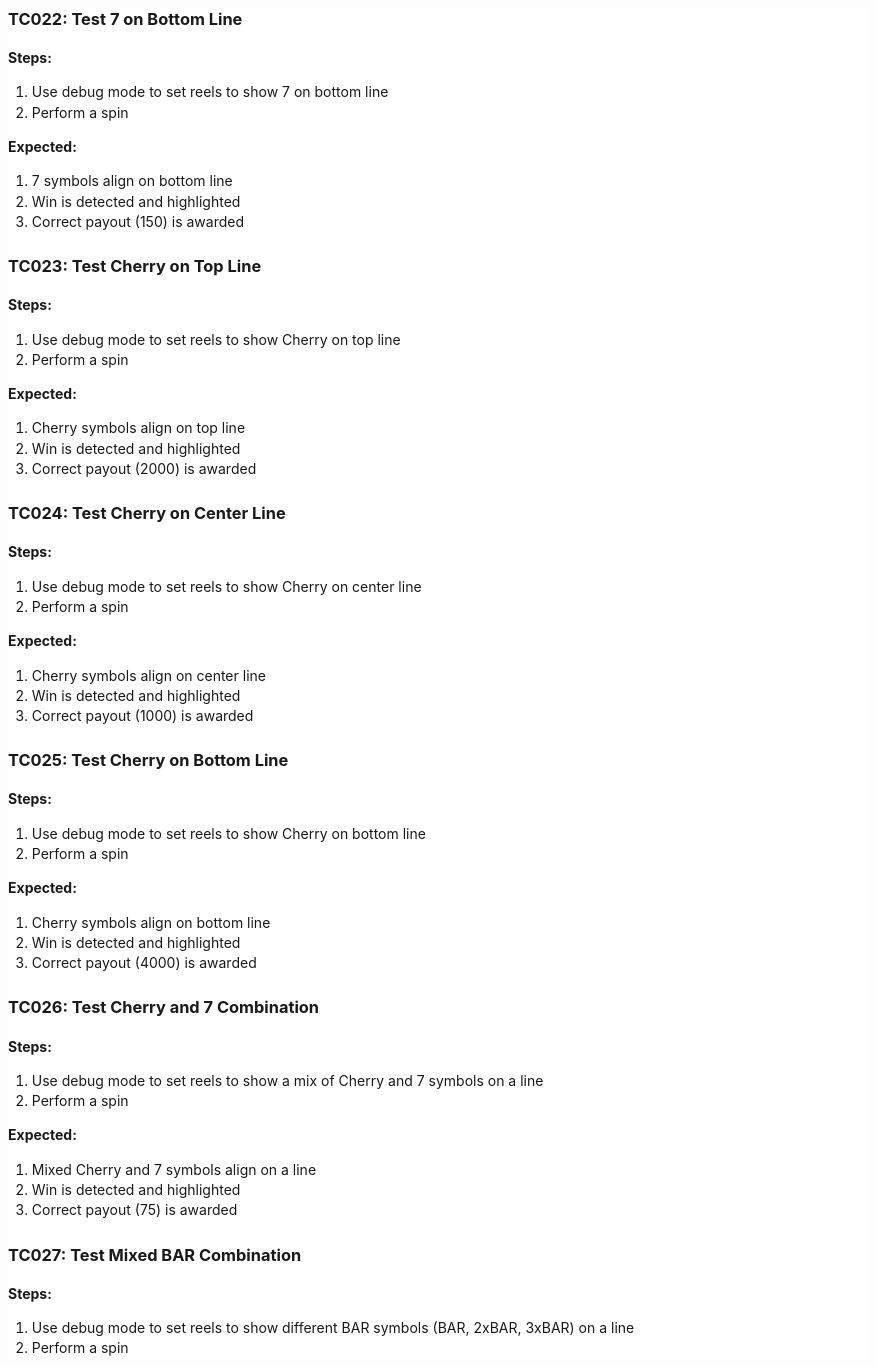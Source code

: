 ### TC022: Test 7 on Bottom Line
**Steps:**
1. Use debug mode to set reels to show 7 on bottom line
2. Perform a spin

**Expected:**
1. 7 symbols align on bottom line
2. Win is detected and highlighted
3. Correct payout (150) is awarded

### TC023: Test Cherry on Top Line
**Steps:**
1. Use debug mode to set reels to show Cherry on top line
2. Perform a spin

**Expected:**
1. Cherry symbols align on top line
2. Win is detected and highlighted
3. Correct payout (2000) is awarded

### TC024: Test Cherry on Center Line
**Steps:**
1. Use debug mode to set reels to show Cherry on center line
2. Perform a spin

**Expected:**
1. Cherry symbols align on center line
2. Win is detected and highlighted
3. Correct payout (1000) is awarded

### TC025: Test Cherry on Bottom Line
**Steps:**
1. Use debug mode to set reels to show Cherry on bottom line
2. Perform a spin

**Expected:**
1. Cherry symbols align on bottom line
2. Win is detected and highlighted
3. Correct payout (4000) is awarded

### TC026: Test Cherry and 7 Combination
**Steps:**
1. Use debug mode to set reels to show a mix of Cherry and 7 symbols on a line
2. Perform a spin

**Expected:**
1. Mixed Cherry and 7 symbols align on a line
2. Win is detected and highlighted
3. Correct payout (75) is awarded

### TC027: Test Mixed BAR Combination
**Steps:**
1. Use debug mode to set reels to show different BAR symbols (BAR, 2xBAR, 3xBAR) on a line
2. Perform a spin
